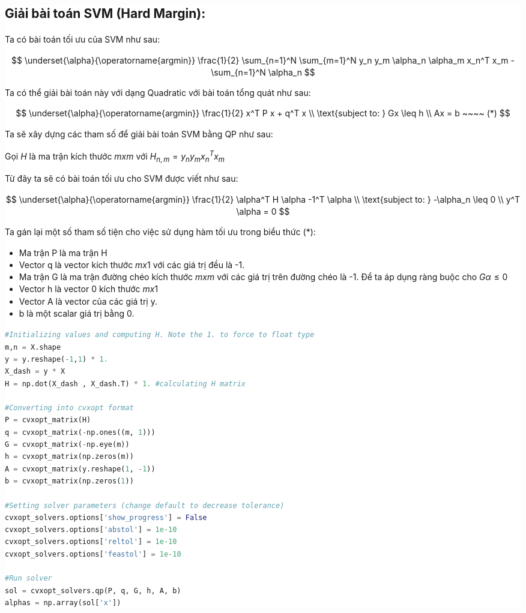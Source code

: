 
## Giải bài toán SVM (Hard Margin):

Ta có bài toán tối ưu của SVM như sau:

$$
\underset{\alpha}{\operatorname{argmin}} \frac{1}{2} \sum_{n=1}^N \sum_{m=1}^N y_n y_m \alpha_n \alpha_m x_n^T x_m - \sum_{n=1}^N \alpha_n
$$

Ta có thể giải bài toán này với dạng Quadratic với bài toán tổng quát như sau:

$$
\underset{\alpha}{\operatorname{argmin}} \frac{1}{2} x^T P x + q^T x \\
\text{subject to: } Gx \leq h \\ Ax = b ~~~~ (*)
$$

Ta sẽ xây dựng các tham số để giải bài toán SVM bằng QP như sau:

Gọi $H$ là ma trận kích thước $mxm$ với $H_{n, m} = y_n y_m x_n^T x_m$

Từ đây ta sẽ có bài toán tối ưu cho SVM được viết như sau:

$$
\underset{\alpha}{\operatorname{argmin}} \frac{1}{2} \alpha^T H \alpha -1^T \alpha \\
\text{subject to: } -\alpha_n \leq 0 \\ y^T \alpha = 0
$$

Ta gán lại một số tham số tiện cho việc sử dụng hàm tối ưu trong biểu thức (\*):

* Ma trận P là ma trận H
* Vector q là vector kích thước $mx1$ với các giá trị đều là -1.
* Ma trận G là ma trận đường chéo kích thước $mxm$ với các giá trị trên đường chéo là -1. Để ta áp dụng ràng buộc cho $G\alpha \leq 0$
* Vector h là vector 0 kích thước $mx1$
* Vector A là vector của các giá trị y.
* b là một scalar giá trị bằng 0.


```python
#Initializing values and computing H. Note the 1. to force to float type
m,n = X.shape
y = y.reshape(-1,1) * 1.
X_dash = y * X
H = np.dot(X_dash , X_dash.T) * 1. #calculating H matrix

#Converting into cvxopt format
P = cvxopt_matrix(H)
q = cvxopt_matrix(-np.ones((m, 1)))
G = cvxopt_matrix(-np.eye(m))
h = cvxopt_matrix(np.zeros(m))
A = cvxopt_matrix(y.reshape(1, -1))
b = cvxopt_matrix(np.zeros(1))

#Setting solver parameters (change default to decrease tolerance)
cvxopt_solvers.options['show_progress'] = False
cvxopt_solvers.options['abstol'] = 1e-10
cvxopt_solvers.options['reltol'] = 1e-10
cvxopt_solvers.options['feastol'] = 1e-10

#Run solver
sol = cvxopt_solvers.qp(P, q, G, h, A, b)
alphas = np.array(sol['x'])
```
